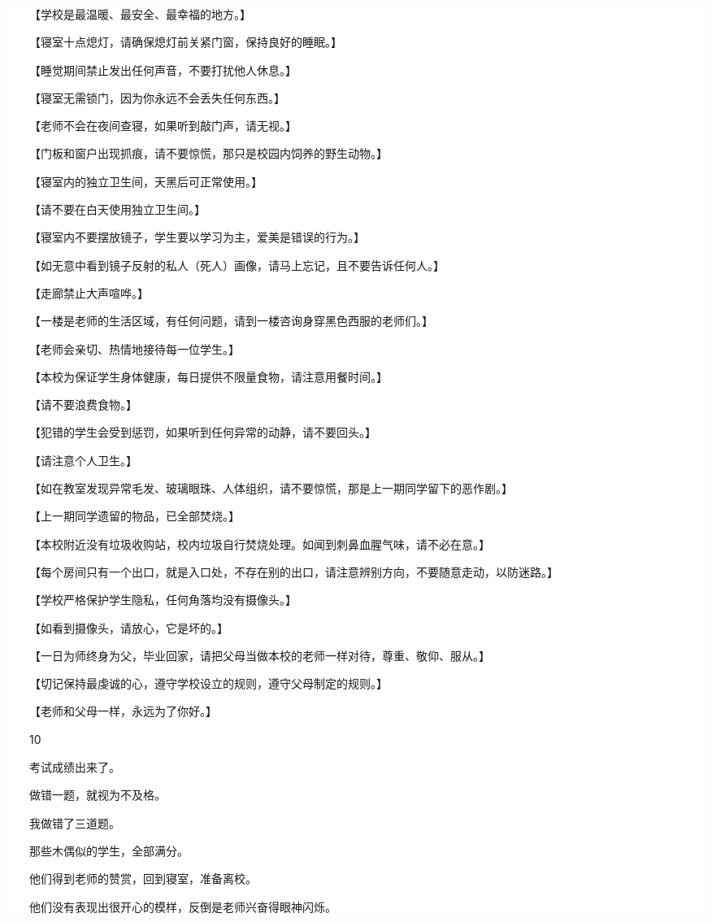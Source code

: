 &emsp;&emsp;【学校是最温暖、最安全、最幸福的地方。】  
  
&emsp;&emsp;【寝室十点熄灯，请确保熄灯前关紧门窗，保持良好的睡眠。】  
  
&emsp;&emsp;【睡觉期间禁止发出任何声音，不要打扰他人休息。】  
  
&emsp;&emsp;【寝室无需锁门，因为你永远不会丢失任何东西。】  
  
&emsp;&emsp;【老师不会在夜间查寝，如果听到敲门声，请无视。】  
  
&emsp;&emsp;【门板和窗户出现抓痕，请不要惊慌，那只是校园内饲养的野生动物。】  
  
&emsp;&emsp;【寝室内的独立卫生间，天黑后可正常使用。】  
  
&emsp;&emsp;【请不要在白天使用独立卫生间。】  
  
&emsp;&emsp;【寝室内不要摆放镜子，学生要以学习为主，爱美是错误的行为。】  
  
&emsp;&emsp;【如无意中看到镜子反射的私人（死人）画像，请马上忘记，且不要告诉任何人。】  
  
&emsp;&emsp;【走廊禁止大声喧哗。】  
  
&emsp;&emsp;【一楼是老师的生活区域，有任何问题，请到一楼咨询身穿黑色西服的老师们。】  
  
&emsp;&emsp;【老师会亲切、热情地接待每一位学生。】  
  
&emsp;&emsp;【本校为保证学生身体健康，每日提供不限量食物，请注意用餐时间。】  
  
&emsp;&emsp;【请不要浪费食物。】  
  
&emsp;&emsp;【犯错的学生会受到惩罚，如果听到任何异常的动静，请不要回头。】  
  
&emsp;&emsp;【请注意个人卫生。】  
  
&emsp;&emsp;【如在教室发现异常毛发、玻璃眼珠、人体组织，请不要惊慌，那是上一期同学留下的恶作剧。】  
  
&emsp;&emsp;【上一期同学遗留的物品，已全部焚烧。】  
  
&emsp;&emsp;【本校附近没有垃圾收购站，校内垃圾自行焚烧处理。如闻到刺鼻血腥气味，请不必在意。】  
  
&emsp;&emsp;【每个房间只有一个出口，就是入口处，不存在别的出口，请注意辨别方向，不要随意走动，以防迷路。】  
  
&emsp;&emsp;【学校严格保护学生隐私，任何角落均没有摄像头。】  
  
&emsp;&emsp;【如看到摄像头，请放心，它是坏的。】  
  
&emsp;&emsp;【一日为师终身为父，毕业回家，请把父母当做本校的老师一样对待，尊重、敬仰、服从。】  
  
&emsp;&emsp;【切记保持最虔诚的心，遵守学校设立的规则，遵守父母制定的规则。】  
  
&emsp;&emsp;【老师和父母一样，永远为了你好。】  
  
&emsp;&emsp;10  
  
&emsp;&emsp;考试成绩出来了。  
  
&emsp;&emsp;做错一题，就视为不及格。  
  
&emsp;&emsp;我做错了三道题。  
  
&emsp;&emsp;那些木偶似的学生，全部满分。  
  
&emsp;&emsp;他们得到老师的赞赏，回到寝室，准备离校。  
  
&emsp;&emsp;他们没有表现出很开心的模样，反倒是老师兴奋得眼神闪烁。  
  
